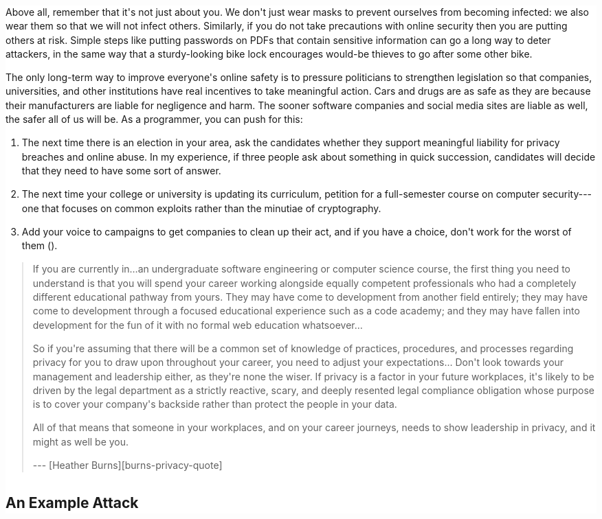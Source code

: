 Above all, remember that it's not just about you. We don't just wear masks to
prevent ourselves from becoming infected: we also wear them so that we will not
infect others. Similarly, if you do not take precautions with online security
then you are putting others at risk.  Simple steps like putting passwords on
PDFs that contain sensitive information can go a long way to deter attackers, in
the same way that a sturdy-looking bike lock encourages would-be thieves to go
after some other bike.

The only long-term way to improve everyone's online safety is to pressure
politicians to strengthen legislation so that companies, universities, and other
institutions have real incentives to take meaningful action. Cars and drugs are
as safe as they are because their manufacturers are liable for negligence and
harm. The sooner software companies and social media sites are liable as well,
the safer all of us will be. As a programmer, you can push for this:

1.  The next time there is an election in your area, ask the candidates whether
    they support meaningful liability for privacy breaches and online abuse.  In
    my experience, if three people ask about something in quick succession,
    candidates will decide that they need to have some sort of answer.

1.  The next time your college or university is updating its curriculum,
    petition for a full-semester course on computer security---one that focuses
    on common exploits rather than the minutiae of cryptography.

1.  Add your voice to campaigns to get companies to clean up their act, and if
    you have a choice, don't work for the worst of them (<a section="fairness"/>).

> If you are currently in…an undergraduate software engineering or
> computer science course, the first thing you need to understand is
> that you will spend your career working alongside equally competent
> professionals who had a completely different educational pathway from
> yours. They may have come to development from another field entirely;
> they may have come to development through a focused educational
> experience such as a code academy; and they may have fallen into
> development for the fun of it with no formal web education whatsoever…
>
> So if you're assuming that there will be a common set of knowledge of
> practices, procedures, and processes regarding privacy for you to draw
> upon throughout your career, you need to adjust your expectations…
> Don't look towards your management and leadership either, as they're
> none the wiser. If privacy is a factor in your future workplaces, it's
> likely to be driven by the legal department as a strictly reactive,
> scary, and deeply resented legal compliance obligation whose purpose
> is to cover your company's backside rather than protect the people in
> your data.
>
> All of that means that someone in your workplaces, and on your career
> journeys, needs to show leadership in privacy, and it might as well be
> you.
>
> --- <span i="Burns, Heather">[Heather Burns][burns-privacy-quote]</span>

## An Example Attack
